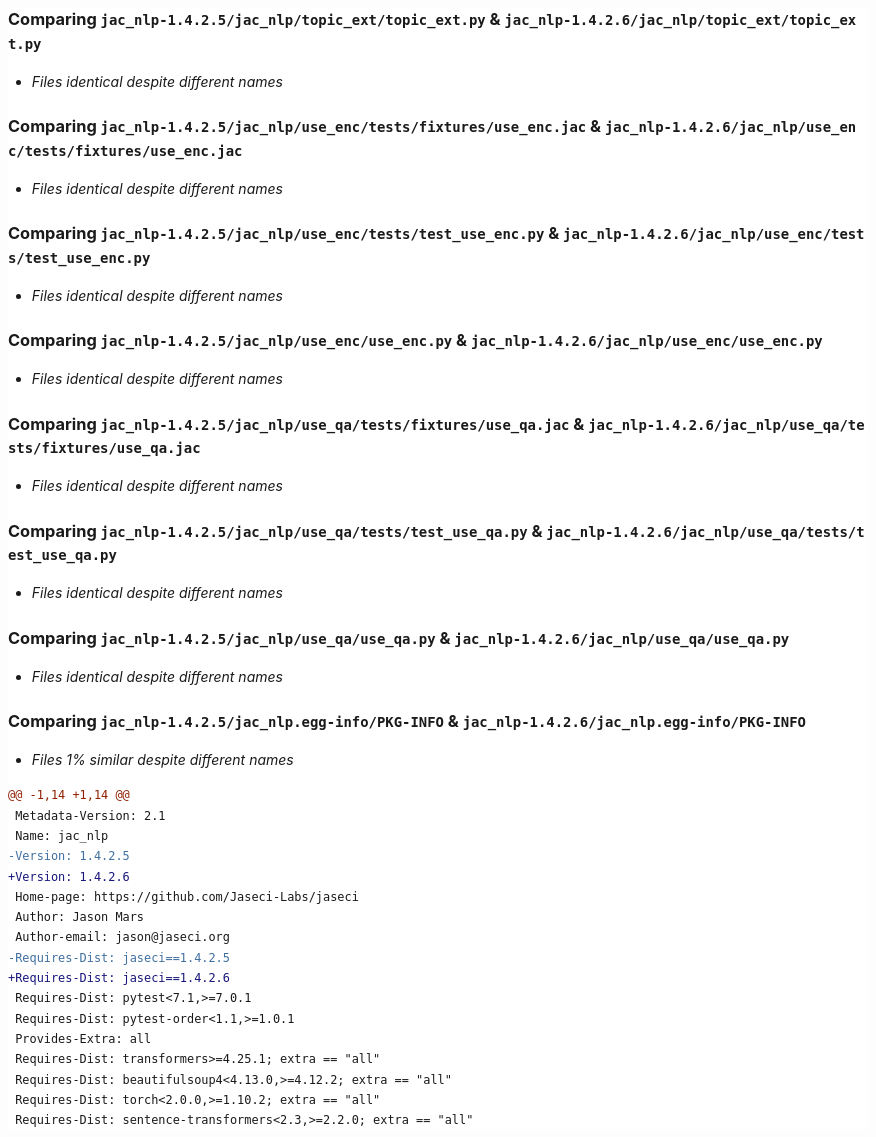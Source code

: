 ### Comparing `jac_nlp-1.4.2.5/jac_nlp/topic_ext/topic_ext.py` & `jac_nlp-1.4.2.6/jac_nlp/topic_ext/topic_ext.py`

 * *Files identical despite different names*

### Comparing `jac_nlp-1.4.2.5/jac_nlp/use_enc/tests/fixtures/use_enc.jac` & `jac_nlp-1.4.2.6/jac_nlp/use_enc/tests/fixtures/use_enc.jac`

 * *Files identical despite different names*

### Comparing `jac_nlp-1.4.2.5/jac_nlp/use_enc/tests/test_use_enc.py` & `jac_nlp-1.4.2.6/jac_nlp/use_enc/tests/test_use_enc.py`

 * *Files identical despite different names*

### Comparing `jac_nlp-1.4.2.5/jac_nlp/use_enc/use_enc.py` & `jac_nlp-1.4.2.6/jac_nlp/use_enc/use_enc.py`

 * *Files identical despite different names*

### Comparing `jac_nlp-1.4.2.5/jac_nlp/use_qa/tests/fixtures/use_qa.jac` & `jac_nlp-1.4.2.6/jac_nlp/use_qa/tests/fixtures/use_qa.jac`

 * *Files identical despite different names*

### Comparing `jac_nlp-1.4.2.5/jac_nlp/use_qa/tests/test_use_qa.py` & `jac_nlp-1.4.2.6/jac_nlp/use_qa/tests/test_use_qa.py`

 * *Files identical despite different names*

### Comparing `jac_nlp-1.4.2.5/jac_nlp/use_qa/use_qa.py` & `jac_nlp-1.4.2.6/jac_nlp/use_qa/use_qa.py`

 * *Files identical despite different names*

### Comparing `jac_nlp-1.4.2.5/jac_nlp.egg-info/PKG-INFO` & `jac_nlp-1.4.2.6/jac_nlp.egg-info/PKG-INFO`

 * *Files 1% similar despite different names*

```diff
@@ -1,14 +1,14 @@
 Metadata-Version: 2.1
 Name: jac_nlp
-Version: 1.4.2.5
+Version: 1.4.2.6
 Home-page: https://github.com/Jaseci-Labs/jaseci
 Author: Jason Mars
 Author-email: jason@jaseci.org
-Requires-Dist: jaseci==1.4.2.5
+Requires-Dist: jaseci==1.4.2.6
 Requires-Dist: pytest<7.1,>=7.0.1
 Requires-Dist: pytest-order<1.1,>=1.0.1
 Provides-Extra: all
 Requires-Dist: transformers>=4.25.1; extra == "all"
 Requires-Dist: beautifulsoup4<4.13.0,>=4.12.2; extra == "all"
 Requires-Dist: torch<2.0.0,>=1.10.2; extra == "all"
 Requires-Dist: sentence-transformers<2.3,>=2.2.0; extra == "all"
```
